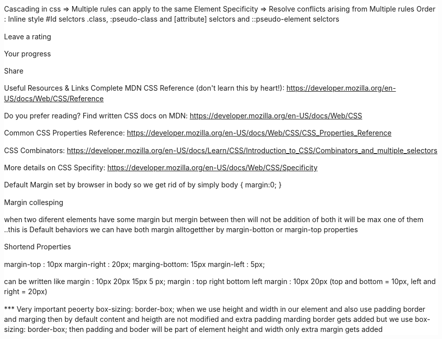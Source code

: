 


Cascading in css => Multiple rules can apply to  the same Element
Specificity => Resolve conflicts arising from Multiple rules
Order :
Inline style
#Id selctors
.class, :pseudo-class and [attribute] selctors
<Tag> and ::pseudo-element selctors


Leave a rating

Your progress

Share

Useful Resources & Links
Complete MDN CSS Reference (don't learn this by heart!): https://developer.mozilla.org/en-US/docs/Web/CSS/Reference

Do you prefer reading? Find written CSS docs on MDN: https://developer.mozilla.org/en-US/docs/Web/CSS

Common CSS Properties Reference: https://developer.mozilla.org/en-US/docs/Web/CSS/CSS_Properties_Reference

CSS Combinators: https://developer.mozilla.org/en-US/docs/Learn/CSS/Introduction_to_CSS/Combinators_and_multiple_selectors

More details on CSS Specifity: https://developer.mozilla.org/en-US/docs/Web/CSS/Specificity

Default Margin set by browser in body so we get rid of by simply
body {
    margin:0;
}

Margin collesping 

when two diferent elements have some margin but mergin between then will not be addition of both 
it will be max one of them ..this is Default behaviors 
we can have both margin alltogetther by margin-botton or margin-top properties 


Shortend Properties

margin-top : 10px
margin-right : 20px;
marging-bottom: 15px
margin-left : 5px;

can be written like 
margin : 10px 20px 15px 5 px;
margin : top right bottom left
margin : 10px 20px (top and bottom = 10px, left and right = 20px)



*** Very important peoerty box-sizing: border-box;
when we use height and width in our element and also use padding border and marging
then by default content and heigth are not modified and extra padding marding border gets added
but we use box-sizing: border-box; then padding and boder will be part of element height and width
only extra margin gets added
